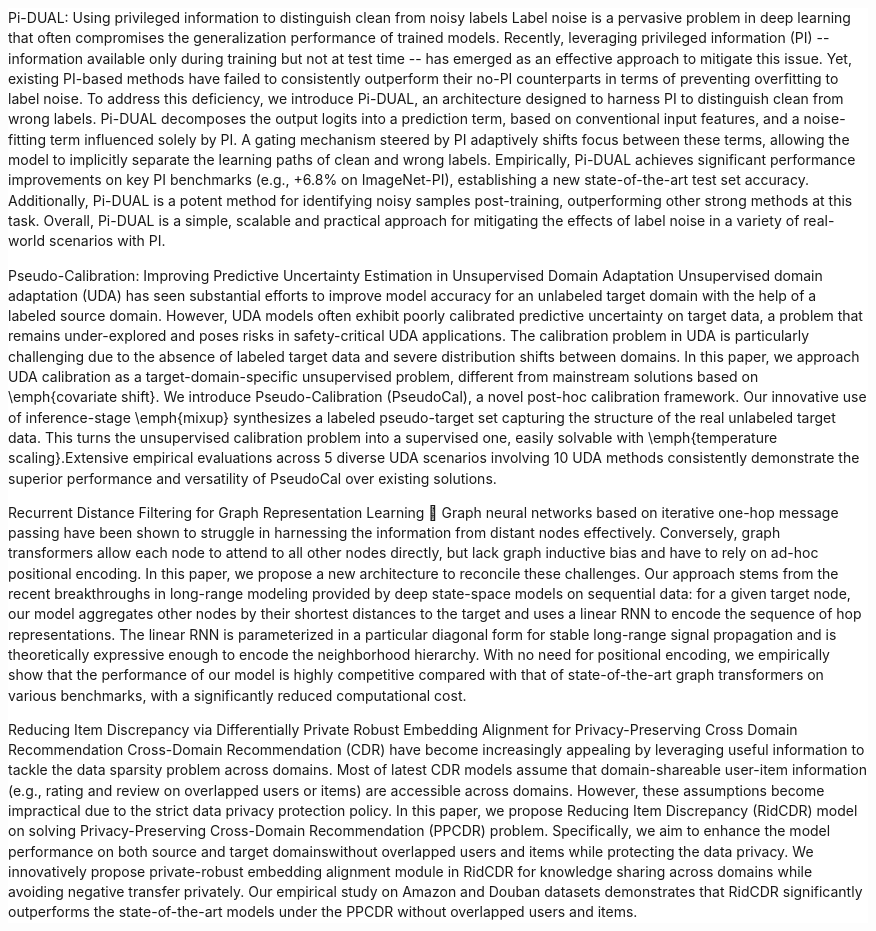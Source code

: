 Pi-DUAL: Using privileged information to distinguish clean from noisy labels
Label noise is a pervasive problem in deep learning that often compromises the generalization performance of trained models. Recently, leveraging privileged information (PI) -- information available only during training but not at test time -- has emerged as an effective approach to mitigate this issue. Yet, existing PI-based methods have failed to consistently outperform their no-PI counterparts in terms of preventing overfitting to label noise. To address this deficiency, we introduce Pi-DUAL, an architecture designed to harness PI to distinguish clean from wrong labels. Pi-DUAL decomposes the output logits into a prediction term, based on conventional input features, and a noise-fitting term influenced solely by PI. A gating mechanism steered by PI adaptively shifts focus between these terms, allowing the model to implicitly separate the learning paths of clean and wrong labels. Empirically, Pi-DUAL achieves significant performance improvements on key PI benchmarks (e.g., +6.8% on ImageNet-PI), establishing a new state-of-the-art test set accuracy. Additionally, Pi-DUAL is a potent method for identifying noisy samples post-training, outperforming other strong methods at this task. Overall, Pi-DUAL is a simple, scalable and practical approach for mitigating the effects of label noise in a variety of real-world scenarios with PI.

Pseudo-Calibration: Improving Predictive Uncertainty Estimation in Unsupervised Domain Adaptation
Unsupervised domain adaptation (UDA) has seen substantial efforts to improve model accuracy for an unlabeled target domain with the help of a labeled source domain. However, UDA models often exhibit poorly calibrated predictive uncertainty on target data, a problem that remains under-explored and poses risks in safety-critical UDA applications. The calibration problem in UDA is particularly challenging due to the absence of labeled target data and severe distribution shifts between domains. In this paper, we approach UDA calibration as a target-domain-specific unsupervised problem, different from mainstream solutions based on \emph{covariate shift}. We introduce Pseudo-Calibration (PseudoCal), a novel post-hoc calibration framework. Our innovative use of inference-stage \emph{mixup} synthesizes a labeled pseudo-target set capturing the structure of the real unlabeled target data. This turns the unsupervised calibration problem into a supervised one, easily solvable with \emph{temperature scaling}.Extensive empirical evaluations across 5 diverse UDA scenarios involving 10 UDA methods consistently demonstrate the superior performance and versatility of PseudoCal over existing solutions.

Recurrent Distance Filtering for Graph Representation Learning 🌟
Graph neural networks based on iterative one-hop message passing have been shown to struggle in harnessing the information from distant nodes effectively. Conversely, graph transformers allow each node to attend to all other nodes directly, but lack graph inductive bias and have to rely on ad-hoc positional encoding. In this paper, we propose a new architecture to reconcile these challenges. Our approach stems from the recent breakthroughs in long-range modeling provided by deep state-space models on sequential data: for a given target node, our model aggregates other nodes by their shortest distances to the target and uses a linear RNN to encode the sequence of hop representations. The linear RNN is parameterized in a particular diagonal form for stable long-range signal propagation and is theoretically expressive enough to encode the neighborhood hierarchy. With no need for positional encoding, we empirically show that the performance of our model is highly competitive compared with that of state-of-the-art graph transformers on various benchmarks, with a significantly reduced computational cost.

Reducing Item Discrepancy via Differentially Private Robust Embedding Alignment for Privacy-Preserving Cross Domain Recommendation
Cross-Domain Recommendation (CDR) have become increasingly appealing by leveraging useful information to tackle the data sparsity problem across domains. Most of latest CDR models assume that domain-shareable user-item information (e.g., rating and review on overlapped users or items) are accessible across domains. However, these assumptions become impractical due to the strict data privacy protection policy. In this paper, we propose Reducing Item Discrepancy (RidCDR) model on solving Privacy-Preserving Cross-Domain Recommendation (PPCDR) problem. Specifically, we aim to enhance the model performance on both source and target domainswithout overlapped users and items while protecting the data privacy. We innovatively propose private-robust embedding alignment module in RidCDR for knowledge sharing across domains while avoiding negative transfer privately. Our empirical study on Amazon and Douban datasets demonstrates that RidCDR significantly outperforms the state-of-the-art models under the PPCDR without overlapped users and items.
